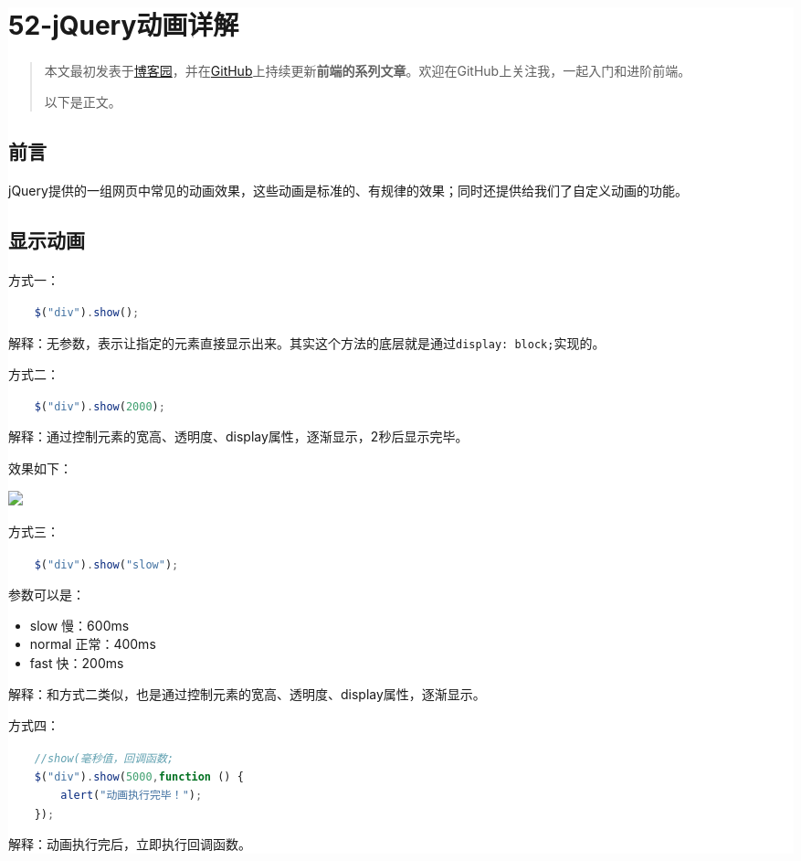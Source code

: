 # 52-jQuery动画详解

> 本文最初发表于[博客园](52jquery-dong-hua-xiang-jie.md)，并在[GitHub](https://github.com/qianguyihao/Web)上持续更新**前端的系列文章**。欢迎在GitHub上关注我，一起入门和进阶前端。
>
> 以下是正文。

## 前言

jQuery提供的一组网页中常见的动画效果，这些动画是标准的、有规律的效果；同时还提供给我们了自定义动画的功能。

## 显示动画

方式一：

```javascript
    $("div").show();
```

解释：无参数，表示让指定的元素直接显示出来。其实这个方法的底层就是通过`display: block;`实现的。

方式二：

```javascript
    $("div").show(2000);
```

解释：通过控制元素的宽高、透明度、display属性，逐渐显示，2秒后显示完毕。

效果如下：

![](http://img.smyhvae.com/20180205_1358.gif)

方式三：

```javascript
    $("div").show("slow");
```

参数可以是：

* slow 慢：600ms
* normal 正常：400ms
* fast 快：200ms

解释：和方式二类似，也是通过控制元素的宽高、透明度、display属性，逐渐显示。

方式四：

```javascript
    //show(毫秒值，回调函数;
    $("div").show(5000,function () {
        alert("动画执行完毕！");
    });
```

解释：动画执行完后，立即执行回调函数。
